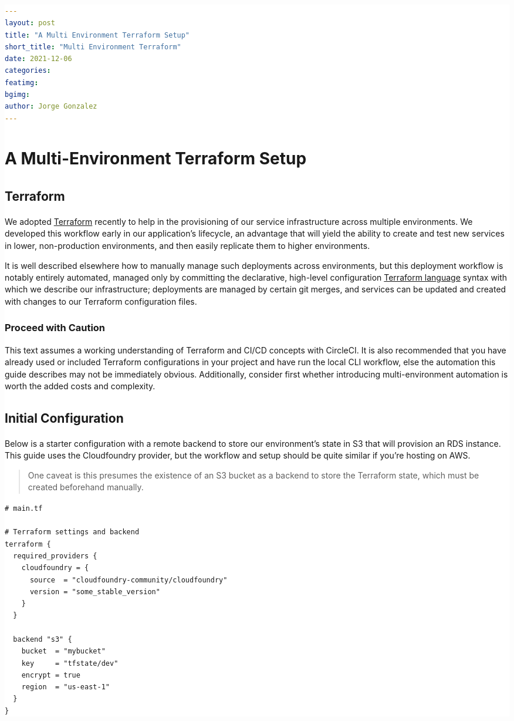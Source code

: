 ```yaml
---
layout: post
title: "A Multi Environment Terraform Setup"
short_title: "Multi Environment Terraform"
date: 2021-12-06
categories:
featimg:
bgimg: 
author: Jorge Gonzalez
---
```


# A Multi-Environment Terraform Setup


## Terraform 
We adopted [Terraform](https://www.terraform.io/) recently to help in the provisioning of our service infrastructure across multiple environments. We developed this workflow early in our application’s lifecycle, an advantage that will yield the ability to create and test new services in lower, non-production environments, and then easily replicate them to higher environments.

It is well described elsewhere how to manually manage such deployments across environments, but this deployment workflow is notably entirely automated, managed only by committing the declarative, high-level configuration [Terraform language](https://www.terraform.io/docs/language/index.html) syntax with which we describe our infrastructure; deployments are managed by certain git merges, and services can be updated and created with changes to our Terraform configuration files.

### Proceed with Caution

This text assumes a working understanding of Terraform and CI/CD concepts with CircleCI. It is also recommended that you have already used or included Terraform configurations in your project and have run the local CLI workflow, else the automation this guide describes may not be immediately obvious. Additionally, consider first whether introducing multi-environment automation is worth the added costs and complexity. 

## Initial Configuration
Below is a starter configuration with a remote backend to store our environment’s state in S3 that will provision an RDS instance. This guide uses the Cloudfoundry provider, but the workflow and setup should be quite similar if you’re hosting on AWS.

> One caveat is this presumes the existence of an S3 bucket as a backend to store the Terraform state, which must be created beforehand manually.

```
# main.tf

# Terraform settings and backend
terraform {
  required_providers {
    cloudfoundry = {
      source  = "cloudfoundry-community/cloudfoundry"
      version = "some_stable_version"
    }
  }

  backend "s3" {
    bucket  = "mybucket"
    key     = "tfstate/dev"
    encrypt = true
    region  = "us-east-1"
  }
}
```